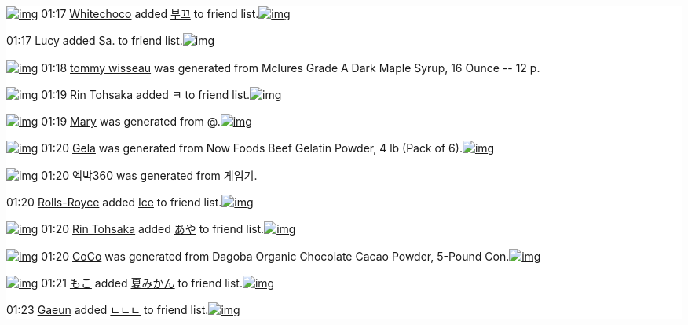 [![img](http://www.deviantsart.com/1fnim3a.jpeg)](http://www.barcodekanojo.com/user/477427/Whitechoco) 01:17 [Whitechoco](http://www.barcodekanojo.com/user/477427/Whitechoco) added [부끄](http://www.barcodekanojo.com/kanojo/2994062/%EB%B6%80%EB%81%84) to friend list.[![img](http://www.deviantsart.com/2845i11.png)](http://www.barcodekanojo.com/kanojo/2994062/%EB%B6%80%EB%81%84) 

01:17 [Lucy](http://www.barcodekanojo.com/user/478280/Lucy) added [Sa.](http://www.barcodekanojo.com/kanojo/2948005/Sa.) to friend list.[![img](http://www.deviantsart.com/72omb8.png)](http://www.barcodekanojo.com/kanojo/2948005/Sa.) 

[![img](http://www.deviantsart.com/alj6sv.png)](http://www.barcodekanojo.com/kanojo/3067401/tommy%20wisseau) 01:18 [tommy wisseau](http://www.barcodekanojo.com/kanojo/3067401/tommy%20wisseau) was generated from Mclures Grade A Dark Maple Syrup, 16 Ounce -- 12 p.

[![img](http://www.deviantsart.com/17jagvd.jpeg)](http://www.barcodekanojo.com/user/452207/Rin%20Tohsaka) 01:19 [Rin Tohsaka](http://www.barcodekanojo.com/user/452207/Rin%20Tohsaka) added [ㅋ](http://www.barcodekanojo.com/kanojo/2817388/%E3%85%8B) to friend list.[![img](http://www.deviantsart.com/9crj9q.png)](http://www.barcodekanojo.com/kanojo/2817388/%E3%85%8B) 

[![img](http://www.deviantsart.com/1nec8l0.png)](http://www.barcodekanojo.com/kanojo/3067402/Mary) 01:19 [Mary](http://www.barcodekanojo.com/kanojo/3067402/Mary) was generated from @.[![img](http://www.deviantsart.com/13m5u70.jpeg)](http://www.barcodekanojo.com/product_images/barcode/5797928/1406305142/50x50x,P40.jpg,qw=88,ah=88.pagespeed.ic.JPoaN5wehU.jpg) 

[![img](http://www.deviantsart.com/g1oc9r.png)](http://www.barcodekanojo.com/kanojo/3067404/Gela) 01:20 [Gela](http://www.barcodekanojo.com/kanojo/3067404/Gela) was generated from Now Foods Beef Gelatin Powder, 4 lb (Pack of 6).[![img](http://www.deviantsart.com/3qdbmm5.jpeg)](http://www.barcodekanojo.com/product_images/barcode/5797931/1406305167/Now%20Foods%20Beef%20Gelatin%20Powder%2C%204%20lb%20%28Pack%20of%206%29.jpg) 

[![img](http://www.deviantsart.com/2vudur1.png)](http://www.barcodekanojo.com/kanojo/3067403/%EC%97%91%EB%B0%95360) 01:20 [엑박360](http://www.barcodekanojo.com/kanojo/3067403/%EC%97%91%EB%B0%95360) was generated from 게임기.

01:20 [Rolls-Royce](http://www.barcodekanojo.com/user/478211/Rolls-Royce) added [Ice](http://www.barcodekanojo.com/kanojo/3172/Ice) to friend list.[![img](http://www.deviantsart.com/3dosvjp.png)](http://www.barcodekanojo.com/kanojo/3172/Ice) 

[![img](http://www.deviantsart.com/17jagvd.jpeg)](http://www.barcodekanojo.com/user/452207/Rin%20Tohsaka) 01:20 [Rin Tohsaka](http://www.barcodekanojo.com/user/452207/Rin%20Tohsaka) added [あや](http://www.barcodekanojo.com/kanojo/420136/%E3%81%82%E3%82%84) to friend list.[![img](http://www.deviantsart.com/ughrng.png)](http://www.barcodekanojo.com/kanojo/420136/%E3%81%82%E3%82%84) 

[![img](http://www.deviantsart.com/25h5hai.png)](http://www.barcodekanojo.com/kanojo/3067405/CoCo) 01:20 [CoCo](http://www.barcodekanojo.com/kanojo/3067405/CoCo) was generated from Dagoba Organic Chocolate Cacao Powder, 5-Pound Con.[![img](http://www.deviantsart.com/44jpft.jpeg)](http://www.barcodekanojo.com/product_images/barcode/5797934/1406305257/Dagoba%20Organic%20Chocolate%20Cacao%20Powder%2C%205-Pound%20Con.jpg) 

[![img](http://www.deviantsart.com/36necs5.jpeg)](http://www.barcodekanojo.com/user/401874/%E3%82%82%E3%81%93) 01:21 [もこ](http://www.barcodekanojo.com/user/401874/%E3%82%82%E3%81%93) added [夏みかん](http://www.barcodekanojo.com/kanojo/2345488/%E5%A4%8F%E3%81%BF%E3%81%8B%E3%82%93) to friend list.[![img](http://www.deviantsart.com/71l2af.png)](http://www.barcodekanojo.com/kanojo/2345488/%E5%A4%8F%E3%81%BF%E3%81%8B%E3%82%93) 

01:23 [Gaeun](http://www.barcodekanojo.com/user/478255/Gaeun) added [ㄴㄴㄴ](http://www.barcodekanojo.com/kanojo/3048018/%E3%84%B4%E3%84%B4%E3%84%B4) to friend list.[![img](http://www.deviantsart.com/33rorjb.png)](http://www.barcodekanojo.com/kanojo/3048018/%E3%84%B4%E3%84%B4%E3%84%B4) 

